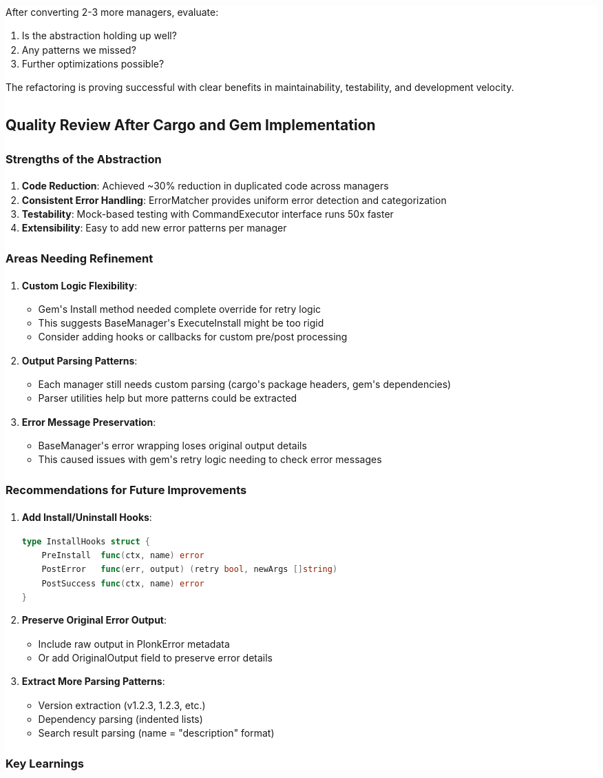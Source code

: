 After converting 2-3 more managers, evaluate:
1. Is the abstraction holding up well?
2. Any patterns we missed?
3. Further optimizations possible?

The refactoring is proving successful with clear benefits in maintainability, testability, and development velocity.

## Quality Review After Cargo and Gem Implementation

### Strengths of the Abstraction

1. **Code Reduction**: Achieved ~30% reduction in duplicated code across managers
2. **Consistent Error Handling**: ErrorMatcher provides uniform error detection and categorization
3. **Testability**: Mock-based testing with CommandExecutor interface runs 50x faster
4. **Extensibility**: Easy to add new error patterns per manager

### Areas Needing Refinement

1. **Custom Logic Flexibility**:
   - Gem's Install method needed complete override for retry logic
   - This suggests BaseManager's ExecuteInstall might be too rigid
   - Consider adding hooks or callbacks for custom pre/post processing

2. **Output Parsing Patterns**:
   - Each manager still needs custom parsing (cargo's package headers, gem's dependencies)
   - Parser utilities help but more patterns could be extracted

3. **Error Message Preservation**:
   - BaseManager's error wrapping loses original output details
   - This caused issues with gem's retry logic needing to check error messages

### Recommendations for Future Improvements

1. **Add Install/Uninstall Hooks**:
   ```go
   type InstallHooks struct {
       PreInstall  func(ctx, name) error
       PostError   func(err, output) (retry bool, newArgs []string)
       PostSuccess func(ctx, name) error
   }
   ```

2. **Preserve Original Error Output**:
   - Include raw output in PlonkError metadata
   - Or add OriginalOutput field to preserve error details

3. **Extract More Parsing Patterns**:
   - Version extraction (v1.2.3, 1.2.3, etc.)
   - Dependency parsing (indented lists)
   - Search result parsing (name = "description" format)

### Key Learnings
